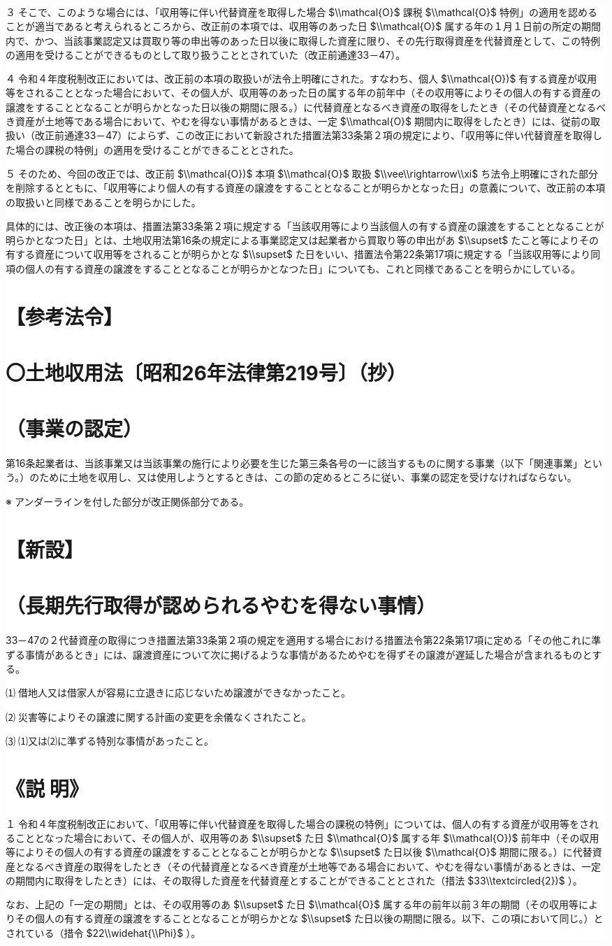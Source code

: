 ３ そこで、このような場合には、「収用等に伴い代替資産を取得した場合 $\\mathcal{O}$ 課税 $\\mathcal{O}$ 特例」の適用を認めることが適当であると考えられるところから、改正前の本項では、収用等のあった日 $\\mathcal{O}$ 属する年の１月１日前の所定の期間内で、かつ、当該事業認定又は買取り等の申出等のあった日以後に取得した資産に限り、その先行取得資産を代替資産として、この特例の適用を受けることができるものとして取り扱うこととされていた（改正前通達33－47）。

４ 令和４年度税制改正においては、改正前の本項の取扱いが法令上明確にされた。すなわち、個人 $\\mathcal{O})$ 有する資産が収用等をされることとなった場合において、その個人が、収用等のあった日の属する年の前年中（その収用等によりその個人の有する資産の譲渡をすることとなることが明らかとなった日以後の期間に限る。）に代替資産となるべき資産の取得をしたとき（その代替資産となるべき資産が土地等である場合において、やむを得ない事情があるときは、一定 $\\mathcal{O}$ 期間内に取得をしたとき）には、従前の取扱い（改正前通達33－47）によらず、この改正において新設された措置法第33条第２項の規定により、「収用等に伴い代替資産を取得した場合の課税の特例」の適用を受けることができることとされた。

５ そのため、今回の改正では、改正前 $\\mathcal{O})$ 本項 $\\mathcal{O}$ 取扱 $\\vee\\rightarrow\\xi$ ち法令上明確にされた部分を削除するとともに、「収用等により個人の有する資産の譲渡をすることとなることが明らかとなった日」の意義について、改正前の本項の取扱いと同様であることを明らかにした。

具体的には、改正後の本項は、措置法第33条第２項に規定する「当該収用等により当該個人の有する資産の譲渡をすることとなることが明らかとなつた日」とは、土地収用法第16条の規定による事業認定又は起業者から買取り等の申出があ $\\supset$ たこと等によりその有する資産について収用等をされることが明らかとな $\\supset$ た日をいい、措置法令第22条第17項に規定する「当該収用等により同項の個人の有する資産の譲渡をすることとなることが明らかとなつた日」についても、これと同様であることを明らかにしている。

# 【参考法令】

# 〇土地収用法〔昭和26年法律第219号〕（抄）

# （事業の認定）

第16条起業者は、当該事業又は当該事業の施行により必要を生じた第三条各号の一に該当するものに関する事業（以下「関連事業」という。）のために土地を収用し、又は使用しようとするときは、この節の定めるところに従い、事業の認定を受けなければならない。

※ アンダーラインを付した部分が改正関係部分である。

# 【新設】

# （長期先行取得が認められるやむを得ない事情）

33－47の２代替資産の取得につき措置法第33条第２項の規定を適用する場合における措置法令第22条第17項に定める「その他これに準ずる事情があるとき」には、譲渡資産について次に掲げるような事情があるためやむを得ずその譲渡が遅延した場合が含まれるものとする。

⑴ 借地人又は借家人が容易に立退きに応じないため譲渡ができなかったこと。

⑵ 災害等によりその譲渡に関する計画の変更を余儀なくされたこと。

⑶ ⑴又は⑵に準ずる特別な事情があったこと。

# 《説 明》

１ 令和４年度税制改正において、「収用等に伴い代替資産を取得した場合の課税の特例」については、個人の有する資産が収用等をされることとなった場合において、その個人が、収用等のあ $\\supset$ た日 $\\mathcal{O}$ 属する年 $\\mathcal{O})$ 前年中（その収用等によりその個人の有する資産の譲渡をすることとなることが明らかとな $\\supset$ た日以後 $\\mathcal{O}$ 期間に限る。）に代替資産となるべき資産の取得をしたとき（その代替資産となるべき資産が土地等である場合において、やむを得ない事情があるときは、一定の期間内に取得をしたとき）には、その取得した資産を代替資産とすることができることとされた（措法 $33\\textcircled{2})$ ）。

なお、上記の「一定の期間」とは、その収用等のあ $\\supset$ た日 $\\mathcal{O}$ 属する年の前年以前３年の期間（その収用等によりその個人の有する資産の譲渡をすることとなることが明らかとな $\\supset$ た日以後の期間に限る。以下、この項において同じ。）とされている（措令 $22\\widehat{\\Phi}$ ）。
